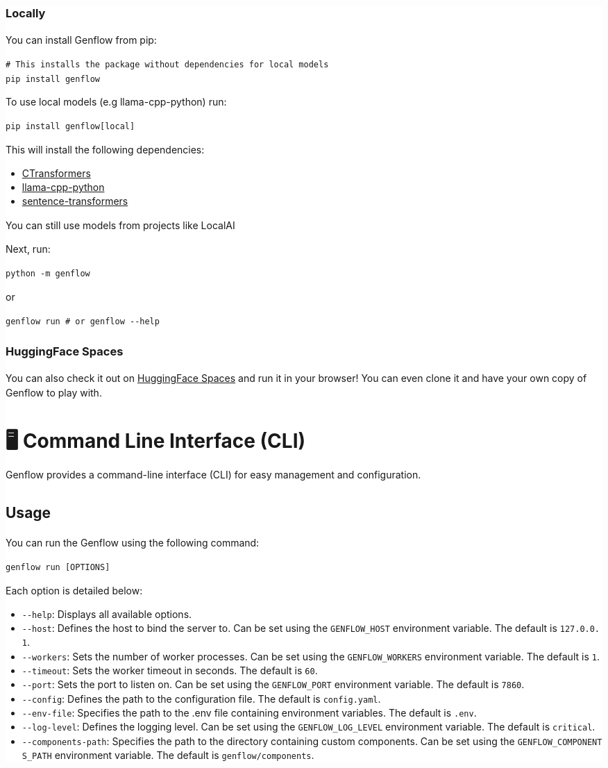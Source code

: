 ### <b>Locally</b>

You can install Genflow from pip:

```shell
# This installs the package without dependencies for local models
pip install genflow
```

To use local models (e.g llama-cpp-python) run:

```shell
pip install genflow[local]
```

This will install the following dependencies:

- [CTransformers](https://github.com/marella/ctransformers)
- [llama-cpp-python](https://github.com/abetlen/llama-cpp-python)
- [sentence-transformers](https://github.com/UKPLab/sentence-transformers)

You can still use models from projects like LocalAI

Next, run:

```shell
python -m genflow
```

or

```shell
genflow run # or genflow --help
```

### HuggingFace Spaces

You can also check it out on [HuggingFace Spaces](https://huggingface.co/spaces/aiplanet/Genflow) and run it in your browser! You can even clone it and have your own copy of Genflow to play with.

# 🖥️ Command Line Interface (CLI)

Genflow provides a command-line interface (CLI) for easy management and configuration.

## Usage

You can run the Genflow using the following command:

```shell
genflow run [OPTIONS]
```

Each option is detailed below:

- `--help`: Displays all available options.
- `--host`: Defines the host to bind the server to. Can be set using the `GENFLOW_HOST` environment variable. The default is `127.0.0.1`.
- `--workers`: Sets the number of worker processes. Can be set using the `GENFLOW_WORKERS` environment variable. The default is `1`.
- `--timeout`: Sets the worker timeout in seconds. The default is `60`.
- `--port`: Sets the port to listen on. Can be set using the `GENFLOW_PORT` environment variable. The default is `7860`.
- `--config`: Defines the path to the configuration file. The default is `config.yaml`.
- `--env-file`: Specifies the path to the .env file containing environment variables. The default is `.env`.
- `--log-level`: Defines the logging level. Can be set using the `GENFLOW_LOG_LEVEL` environment variable. The default is `critical`.
- `--components-path`: Specifies the path to the directory containing custom components. Can be set using the `GENFLOW_COMPONENTS_PATH` environment variable. The default is `genflow/components`.